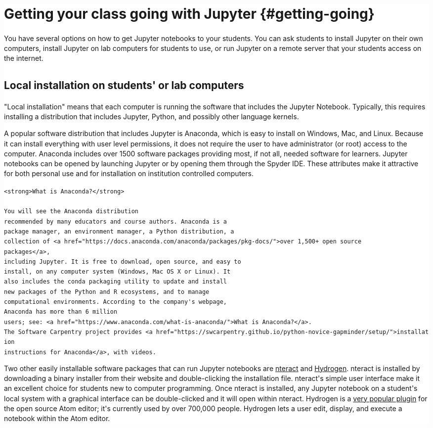 # Getting your class going with Jupyter {#getting-going}

You have several options on how to get Jupyter notebooks to your
students. You can ask students to install Jupyter on their own
computers, install Jupyter on lab computers for students to use, or
run Jupyter on a remote server that your students access on the
internet.


## Local installation on students' or lab computers

"Local installation" means that each computer is running the software
that includes the Jupyter Notebook. Typically, this requires
installing a distribution that includes Jupyter, Python, and possibly
other language kernels.

A popular software distribution that includes Jupyter is Anaconda, which is
easy to install on Windows, Mac, and Linux. Because it can install everything
with user level permissions, it does not require the user to have administrator
(or root) access to the computer. Anaconda includes over 1500 software packages
providing most, if not all, needed software for learners. Jupyter notebooks can
be opened by launching Jupyter or by opening them through the Spyder IDE. These
attributes make it attractive for both personal use and for installation on
institution controlled computers.

```{block2, type='rmdnote'}
<strong>What is Anaconda?</strong>

You will see the Anaconda distribution
recommended by many educators and course authors. Anaconda is a
package manager, an environment manager, a Python distribution, a
collection of <a href="https://docs.anaconda.com/anaconda/packages/pkg-docs/">over 1,500+ open source
packages</a>,
including Jupyter. It is free to download, open source, and easy to
install, on any computer system (Windows, Mac OS X or Linux). It
also includes the conda packaging utility to update and install
new packages of the Python and R ecosystems, and to manage
computational environments. According to the company's webpage,
Anaconda has more than 6 million
users; see: <a href="https://www.anaconda.com/what-is-anaconda/">What is Anaconda?</a>.
The Software Carpentry project provides <a href="https://swcarpentry.github.io/python-novice-gapminder/setup/">installation
instructions for Anaconda</a>, with videos.
```

Two other easily installable software packages that can run Jupyter notebooks
are [nteract](https://nteract.io/) and [Hydrogen](https://nteract.io/atom).
nteract is installed by downloading a binary installer from their website and
double-clicking the installation file. nteract's simple user interface make it
an excellent choice for students new to computer programming. Once nteract is
installed, any Jupyter notebook on a student's local system with a graphical interface can be
double-clicked and it will open within nteract. Hydrogen is a [very popular
plugin](https://atom.io/packages/hydrogen) for the open source Atom editor;
it's currently used by over 700,000 people. Hydrogen lets a user edit, display,
and execute a notebook within the Atom editor.
